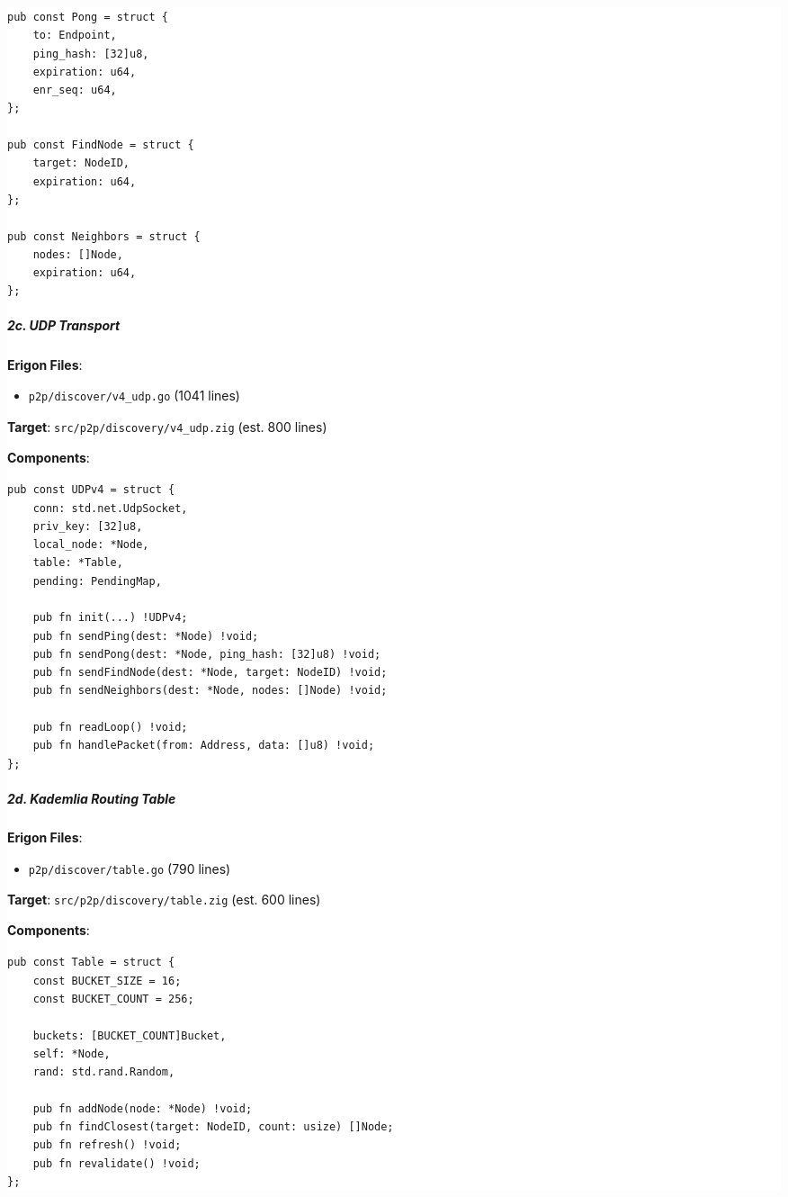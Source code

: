 ```zig
pub const Pong = struct {
    to: Endpoint,
    ping_hash: [32]u8,
    expiration: u64,
    enr_seq: u64,
};

pub const FindNode = struct {
    target: NodeID,
    expiration: u64,
};

pub const Neighbors = struct {
    nodes: []Node,
    expiration: u64,
};
```

##### 2c. UDP Transport
**Erigon Files**:
- `p2p/discover/v4_udp.go` (1041 lines)

**Target**: `src/p2p/discovery/v4_udp.zig` (est. 800 lines)

**Components**:
```zig
pub const UDPv4 = struct {
    conn: std.net.UdpSocket,
    priv_key: [32]u8,
    local_node: *Node,
    table: *Table,
    pending: PendingMap,

    pub fn init(...) !UDPv4;
    pub fn sendPing(dest: *Node) !void;
    pub fn sendPong(dest: *Node, ping_hash: [32]u8) !void;
    pub fn sendFindNode(dest: *Node, target: NodeID) !void;
    pub fn sendNeighbors(dest: *Node, nodes: []Node) !void;

    pub fn readLoop() !void;
    pub fn handlePacket(from: Address, data: []u8) !void;
};
```

##### 2d. Kademlia Routing Table
**Erigon Files**:
- `p2p/discover/table.go` (790 lines)

**Target**: `src/p2p/discovery/table.zig` (est. 600 lines)

**Components**:
```zig
pub const Table = struct {
    const BUCKET_SIZE = 16;
    const BUCKET_COUNT = 256;

    buckets: [BUCKET_COUNT]Bucket,
    self: *Node,
    rand: std.rand.Random,

    pub fn addNode(node: *Node) !void;
    pub fn findClosest(target: NodeID, count: usize) []Node;
    pub fn refresh() !void;
    pub fn revalidate() !void;
};

```